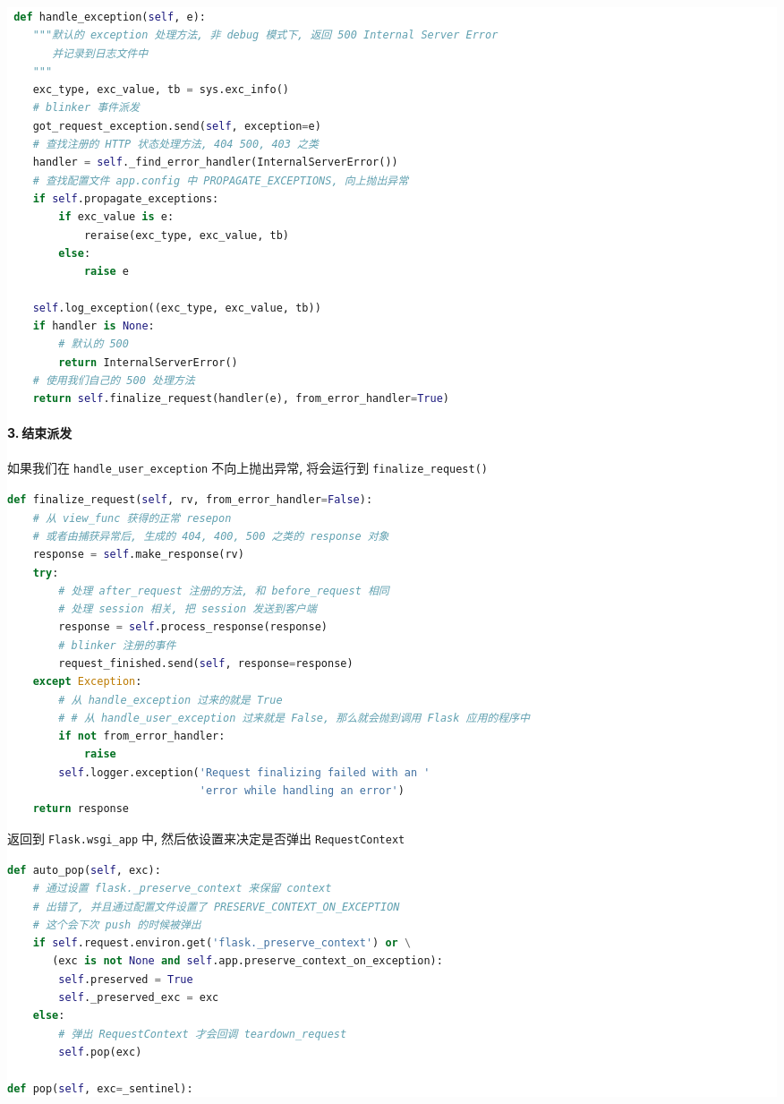 ```python
 def handle_exception(self, e):
    """默认的 exception 处理方法, 非 debug 模式下, 返回 500 Internal Server Error
       并记录到日志文件中
    """
    exc_type, exc_value, tb = sys.exc_info()
	# blinker 事件派发
    got_request_exception.send(self, exception=e)
    # 查找注册的 HTTP 状态处理方法, 404 500, 403 之类
    handler = self._find_error_handler(InternalServerError())
	# 查找配置文件 app.config 中 PROPAGATE_EXCEPTIONS, 向上抛出异常
    if self.propagate_exceptions:
        if exc_value is e:
            reraise(exc_type, exc_value, tb)
        else:
            raise e

    self.log_exception((exc_type, exc_value, tb))
    if handler is None:
        # 默认的 500
        return InternalServerError()
    # 使用我们自己的 500 处理方法
    return self.finalize_request(handler(e), from_error_handler=True)   
```

#### 3. 结束派发

如果我们在 `handle_user_exception` 不向上抛出异常, 将会运行到 `finalize_request()`

```python
def finalize_request(self, rv, from_error_handler=False):
    # 从 view_func 获得的正常 resepon 
    # 或者由捕获异常后, 生成的 404, 400, 500 之类的 response 对象
    response = self.make_response(rv)
    try:
        # 处理 after_request 注册的方法, 和 before_request 相同
        # 处理 session 相关, 把 session 发送到客户端
        response = self.process_response(response)
        # blinker 注册的事件
        request_finished.send(self, response=response)
    except Exception:
        # 从 handle_exception 过来的就是 True
        # # 从 handle_user_exception 过来就是 False, 那么就会抛到调用 Flask 应用的程序中
        if not from_error_handler:
            raise
        self.logger.exception('Request finalizing failed with an '
                              'error while handling an error')
    return response
```

返回到 `Flask.wsgi_app` 中, 然后依设置来决定是否弹出 `RequestContext`

```python
def auto_pop(self, exc):
    # 通过设置 flask._preserve_context 来保留 context
    # 出错了, 并且通过配置文件设置了 PRESERVE_CONTEXT_ON_EXCEPTION
    # 这个会下次 push 的时候被弹出
    if self.request.environ.get('flask._preserve_context') or \
       (exc is not None and self.app.preserve_context_on_exception):
        self.preserved = True
        self._preserved_exc = exc
    else:
        # 弹出 RequestContext 才会回调 teardown_request
        self.pop(exc)
        
def pop(self, exc=_sentinel):
```